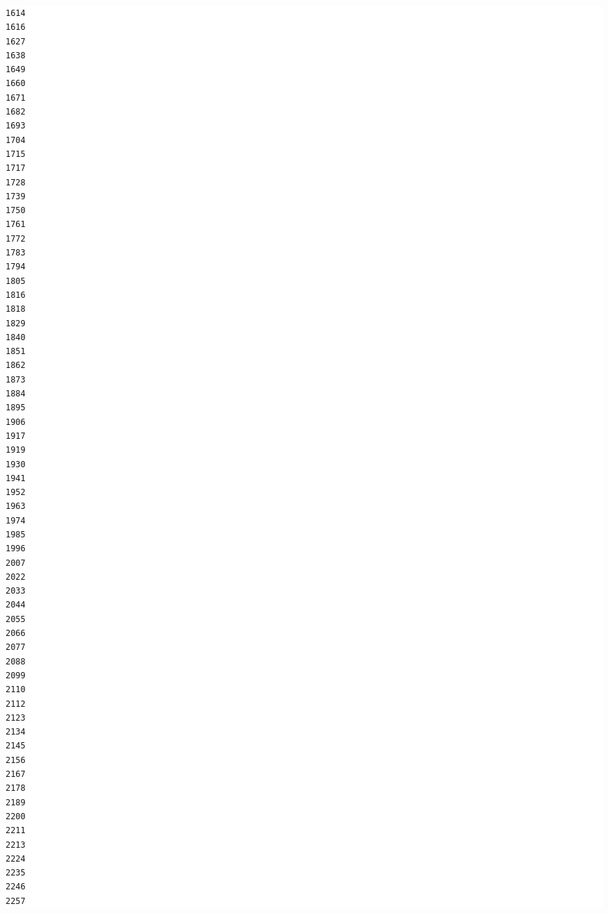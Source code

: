     1614
    1616
    1627
    1638
    1649
    1660
    1671
    1682
    1693
    1704
    1715
    1717
    1728
    1739
    1750
    1761
    1772
    1783
    1794
    1805
    1816
    1818
    1829
    1840
    1851
    1862
    1873
    1884
    1895
    1906
    1917
    1919
    1930
    1941
    1952
    1963
    1974
    1985
    1996
    2007
    2022
    2033
    2044
    2055
    2066
    2077
    2088
    2099
    2110
    2112
    2123
    2134
    2145
    2156
    2167
    2178
    2189
    2200
    2211
    2213
    2224
    2235
    2246
    2257